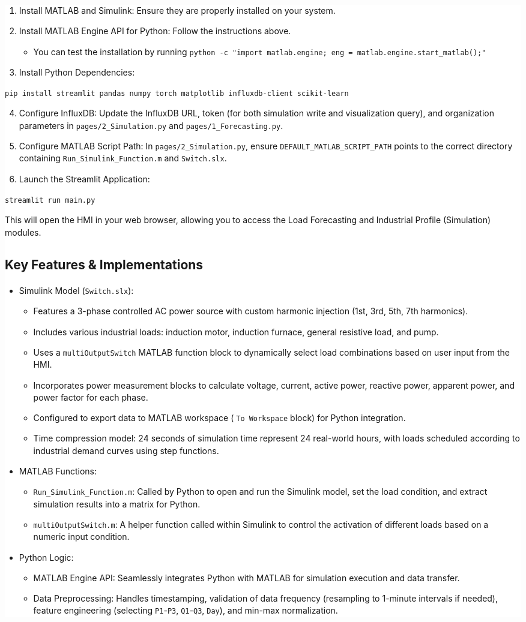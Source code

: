 1. Install MATLAB and Simulink: Ensure they are properly installed on your system.

2. Install MATLAB Engine API for Python: Follow the instructions above.
     - You can test the installation by running `python -c "import matlab.engine; eng = matlab.engine.start_matlab();"`

3. Install Python Dependencies:
```xml
pip install streamlit pandas numpy torch matplotlib influxdb-client scikit-learn
```

4. Configure InfluxDB: Update the InfluxDB URL, token (for both simulation write and visualization query), and organization parameters in `pages/2_Simulation.py` and `pages/1_Forecasting.py`.

5. Configure MATLAB Script Path: In `pages/2_Simulation.py`, ensure `DEFAULT_MATLAB_SCRIPT_PATH` points to the correct directory containing `Run_Simulink_Function.m` and `Switch.slx`.

6. Launch the Streamlit Application:
```xml
streamlit run main.py
```
This will open the HMI in your web browser, allowing you to access the Load Forecasting and Industrial Profile (Simulation) modules.

## Key Features & Implementations

- Simulink Model (`Switch.slx`):

  - Features a 3-phase controlled AC power source with custom harmonic injection (1st, 3rd, 5th, 7th harmonics).

  - Includes various industrial loads: induction motor, induction furnace, general resistive load, and pump.

  - Uses a `multiOutputSwitch` MATLAB function block to dynamically select load combinations based on user input from the HMI.

  - Incorporates power measurement blocks to calculate voltage, current, active power, reactive power, apparent power, and power factor for each phase.

  - Configured to export data to MATLAB workspace ( `To Workspace` block) for Python integration.

  - Time compression model: 24 seconds of simulation time represent 24 real-world hours, with loads scheduled according to industrial demand curves using step functions.

- MATLAB Functions:

  - `Run_Simulink_Function.m`: Called by Python to open and run the Simulink model, set the load condition, and extract simulation results into a matrix for Python.

  - `multiOutputSwitch.m`: A helper function called within Simulink to control the activation of different loads based on a numeric input condition.

- Python Logic:

  - MATLAB Engine API: Seamlessly integrates Python with MATLAB for simulation execution and data transfer.

  - Data Preprocessing: Handles timestamping, validation of data frequency (resampling to 1-minute intervals if needed), feature engineering (selecting `P1`-`P3`, `Q1`-`Q3`, `Day`), and min-max normalization.
